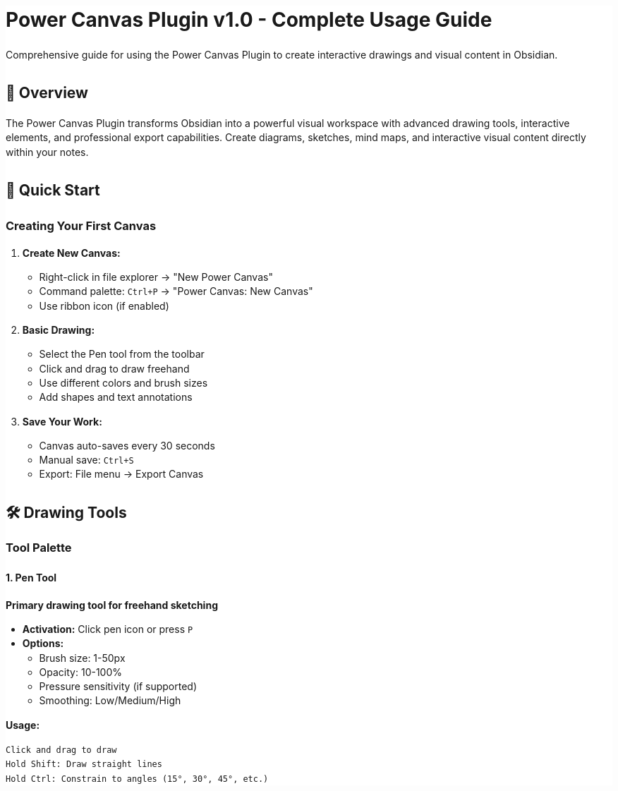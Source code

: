 
# Power Canvas Plugin v1.0 - Complete Usage Guide

Comprehensive guide for using the Power Canvas Plugin to create interactive drawings and visual content in Obsidian.

## 🎨 Overview

The Power Canvas Plugin transforms Obsidian into a powerful visual workspace with advanced drawing tools, interactive elements, and professional export capabilities. Create diagrams, sketches, mind maps, and interactive visual content directly within your notes.

## 🚀 Quick Start

### Creating Your First Canvas

1. **Create New Canvas:**
   - Right-click in file explorer → "New Power Canvas"
   - Command palette: `Ctrl+P` → "Power Canvas: New Canvas"
   - Use ribbon icon (if enabled)

2. **Basic Drawing:**
   - Select the Pen tool from the toolbar
   - Click and drag to draw freehand
   - Use different colors and brush sizes
   - Add shapes and text annotations

3. **Save Your Work:**
   - Canvas auto-saves every 30 seconds
   - Manual save: `Ctrl+S`
   - Export: File menu → Export Canvas

## 🛠️ Drawing Tools

### Tool Palette

#### 1. Pen Tool
**Primary drawing tool for freehand sketching**

- **Activation:** Click pen icon or press `P`
- **Options:**
  - Brush size: 1-50px
  - Opacity: 10-100%
  - Pressure sensitivity (if supported)
  - Smoothing: Low/Medium/High

**Usage:**
```
Click and drag to draw
Hold Shift: Draw straight lines
Hold Ctrl: Constrain to angles (15°, 30°, 45°, etc.)
```
